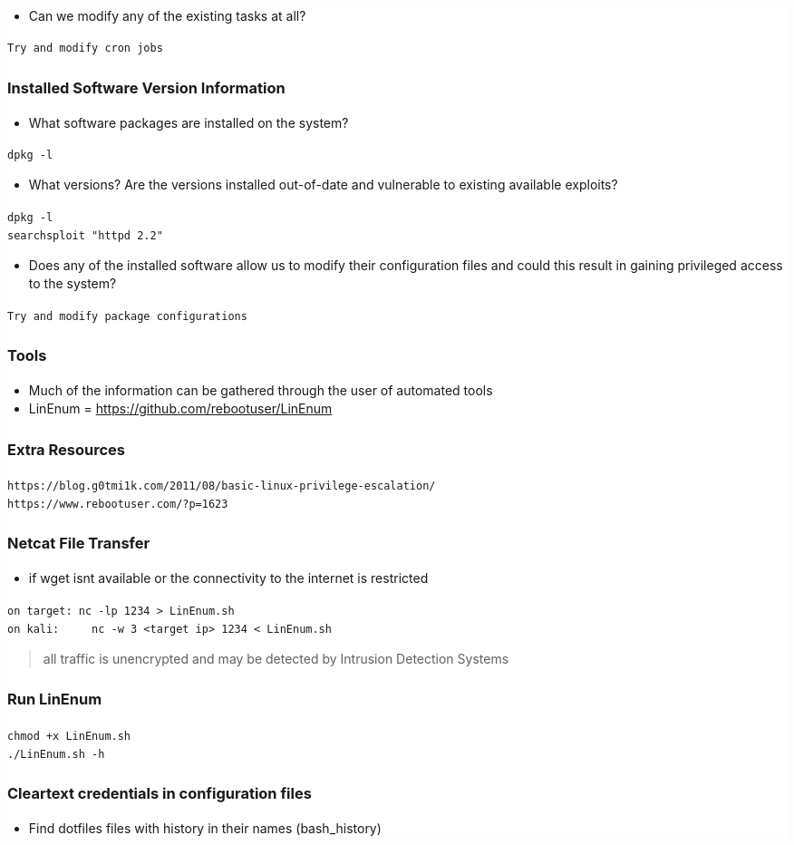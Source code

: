 - Can we modify any of the existing tasks at all?

```
Try and modify cron jobs
```


### Installed Software Version Information
- What software packages are installed on the system?

```
dpkg -l
```

- What versions? Are the versions installed out-of-date and vulnerable to existing available exploits?

```
dpkg -l
searchsploit "httpd 2.2"
```

- Does any of the installed software allow us to modify their configuration files and could this result in gaining privileged access to the system?

```
Try and modify package configurations
```

### Tools
- Much of the information can be gathered through the user of automated tools
- LinEnum = https://github.com/rebootuser/LinEnum

### Extra Resources
	https://blog.g0tmi1k.com/2011/08/basic-linux-privilege-escalation/
	https://www.rebootuser.com/?p=1623

### Netcat File Transfer
- if wget isnt available or the connectivity to the internet is restricted

```
on target: nc -lp 1234 > LinEnum.sh
on kali:     nc -w 3 <target ip> 1234 < LinEnum.sh
```

> all traffic is unencrypted and may be detected by Intrusion Detection Systems

### Run LinEnum
```
chmod +x LinEnum.sh
./LinEnum.sh -h
```

### Cleartext credentials in configuration files
- Find dotfiles files with history in their names (bash_history)
